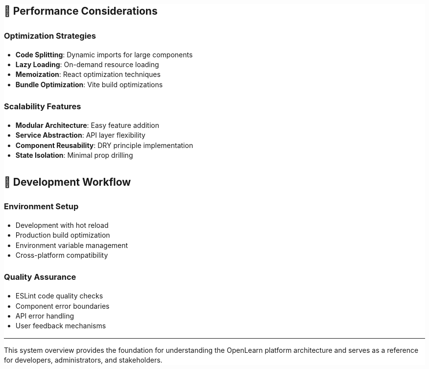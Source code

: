 ## 🚀 Performance Considerations

### Optimization Strategies
- **Code Splitting**: Dynamic imports for large components
- **Lazy Loading**: On-demand resource loading
- **Memoization**: React optimization techniques
- **Bundle Optimization**: Vite build optimizations

### Scalability Features
- **Modular Architecture**: Easy feature addition
- **Service Abstraction**: API layer flexibility
- **Component Reusability**: DRY principle implementation
- **State Isolation**: Minimal prop drilling

## 🔄 Development Workflow

### Environment Setup
- Development with hot reload
- Production build optimization
- Environment variable management
- Cross-platform compatibility

### Quality Assurance
- ESLint code quality checks
- Component error boundaries
- API error handling
- User feedback mechanisms

---

This system overview provides the foundation for understanding the OpenLearn platform architecture and serves as a reference for developers, administrators, and stakeholders.
